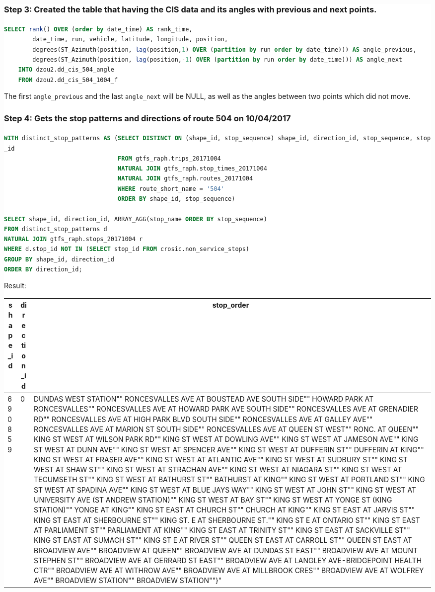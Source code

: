 ### Step 3: Created the table that having the CIS data and its angles with previous and next points.

```sql
SELECT rank() OVER (order by date_time) AS rank_time,
        date_time, run, vehicle, latitude, longitude, position,
        degrees(ST_Azimuth(position, lag(position,1) OVER (partition by run order by date_time))) AS angle_previous,
        degrees(ST_Azimuth(position, lag(position,-1) OVER (partition by run order by date_time))) AS angle_next
    INTO dzou2.dd_cis_504_angle
    FROM dzou2.dd_cis_504_1004_f
```

The first `angle_previous` and the last `angle_next` will be NULL, as well as the angles between two points which did not move.

### Step 4: Gets the stop patterns and directions of route 504 on 10/04/2017

```sql
WITH distinct_stop_patterns AS (SELECT DISTINCT ON (shape_id, stop_sequence) shape_id, direction_id, stop_sequence, stop_id
                                FROM gtfs_raph.trips_20171004
                                NATURAL JOIN gtfs_raph.stop_times_20171004
                                NATURAL JOIN gtfs_raph.routes_20171004
                                WHERE route_short_name = '504'
                                ORDER BY shape_id, stop_sequence)

SELECT shape_id, direction_id, ARRAY_AGG(stop_name ORDER BY stop_sequence)
FROM distinct_stop_patterns d
NATURAL JOIN gtfs_raph.stops_20171004 r
WHERE d.stop_id NOT IN (SELECT stop_id FROM crosic.non_service_stops)
GROUP BY shape_id, direction_id
ORDER BY direction_id;
```

Result:

shape_id | direction_id | stop_order
--- | --- | ---
690859 | 0 |DUNDAS WEST STATION""	RONCESVALLES AVE AT BOUSTEAD AVE SOUTH SIDE""	HOWARD PARK AT RONCESVALLES""	RONCESVALLES AVE AT HOWARD PARK AVE SOUTH SIDE""	RONCESVALLES AVE AT GRENADIER RD""	RONCESVALLES AVE AT HIGH PARK BLVD SOUTH SIDE""	RONCESVALLES AVE AT GALLEY AVE""	RONCESVALLES AVE AT MARION ST SOUTH SIDE""	RONCESVALLES AVE AT QUEEN ST WEST""	RONC. AT QUEEN""	KING ST WEST AT WILSON PARK RD""	KING ST WEST AT DOWLING AVE""	KING ST WEST AT JAMESON AVE""	KING ST WEST AT DUNN AVE""	KING ST WEST AT SPENCER AVE""	KING ST WEST AT DUFFERIN ST""	DUFFERIN AT KING""	KING ST WEST AT FRASER AVE""	KING ST WEST AT ATLANTIC AVE""	KING ST WEST AT SUDBURY ST""	KING ST WEST AT SHAW ST""	KING ST WEST AT STRACHAN AVE""	KING ST WEST AT NIAGARA ST""	KING ST WEST AT TECUMSETH ST""	KING ST WEST AT BATHURST ST""	BATHURST AT KING""	KING ST WEST AT PORTLAND ST""	KING ST WEST AT SPADINA AVE""	KING ST WEST AT BLUE JAYS WAY""	KING ST WEST AT JOHN ST""	KING ST WEST AT UNIVERSITY AVE (ST ANDREW STATION)""	KING ST WEST AT BAY ST""	KING ST WEST AT YONGE ST (KING STATION)""	YONGE AT KING""	KING ST EAST AT CHURCH ST""	CHURCH AT KING""	KING ST EAST AT JARVIS ST""	KING ST EAST AT SHERBOURNE ST""	KING ST. E AT SHERBOURNE ST.""	KING ST E AT ONTARIO ST""	KING ST EAST AT PARLIAMENT ST""	PARLIAMENT AT KING""	KING ST EAST AT TRINITY ST""	KING ST EAST AT SACKVILLE ST""	KING ST EAST AT SUMACH ST""	KING ST E AT RIVER ST""	QUEEN ST EAST AT CARROLL ST""	QUEEN ST EAST AT BROADVIEW AVE""	BROADVIEW AT QUEEN""	BROADVIEW AVE AT DUNDAS ST EAST""	BROADVIEW AVE AT MOUNT STEPHEN ST""	BROADVIEW AVE AT GERRARD ST EAST""	BROADVIEW AVE AT LANGLEY AVE-BRIDGEPOINT HEALTH CTR""	BROADVIEW AVE AT WITHROW AVE""	BROADVIEW AVE AT MILLBROOK CRES""	BROADVIEW AVE AT WOLFREY AVE""	BROADVIEW STATION""	BROADVIEW STATION""}"